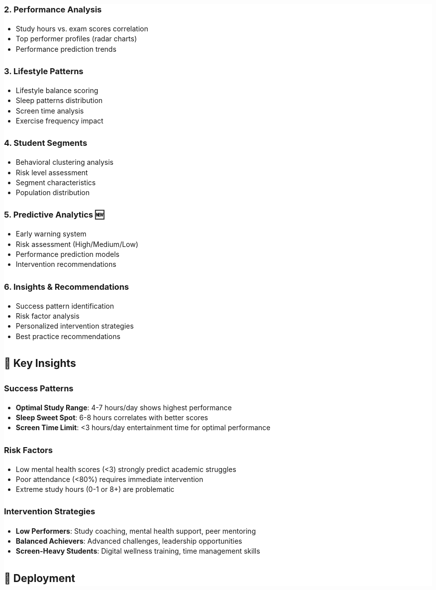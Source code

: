 ### 2. **Performance Analysis**
- Study hours vs. exam scores correlation
- Top performer profiles (radar charts)
- Performance prediction trends

### 3. **Lifestyle Patterns**
- Lifestyle balance scoring
- Sleep patterns distribution
- Screen time analysis
- Exercise frequency impact

### 4. **Student Segments**
- Behavioral clustering analysis
- Risk level assessment
- Segment characteristics
- Population distribution

### 5. **Predictive Analytics** 🆕
- Early warning system
- Risk assessment (High/Medium/Low)
- Performance prediction models
- Intervention recommendations

### 6. **Insights & Recommendations**
- Success pattern identification
- Risk factor analysis
- Personalized intervention strategies
- Best practice recommendations

## 🎯 Key Insights

### **Success Patterns**
- **Optimal Study Range**: 4-7 hours/day shows highest performance
- **Sleep Sweet Spot**: 6-8 hours correlates with better scores
- **Screen Time Limit**: <3 hours/day entertainment time for optimal performance

### **Risk Factors**
- Low mental health scores (<3) strongly predict academic struggles
- Poor attendance (<80%) requires immediate intervention
- Extreme study hours (0-1 or 8+) are problematic

### **Intervention Strategies**
- **Low Performers**: Study coaching, mental health support, peer mentoring
- **Balanced Achievers**: Advanced challenges, leadership opportunities
- **Screen-Heavy Students**: Digital wellness training, time management skills

## 🚀 Deployment
